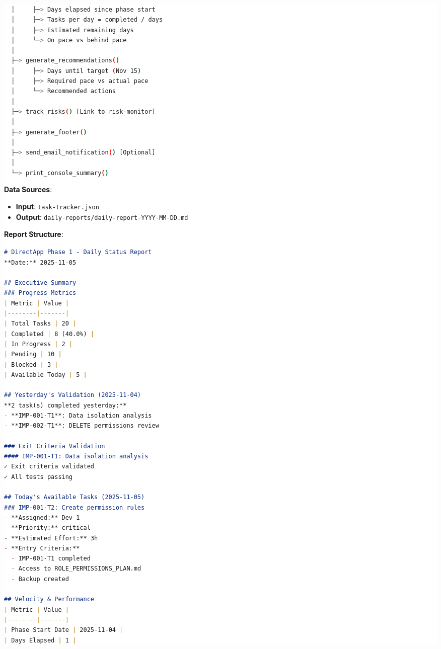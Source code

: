 ```bash
  │     ├─> Days elapsed since phase start
  │     ├─> Tasks per day = completed / days
  │     ├─> Estimated remaining days
  │     └─> On pace vs behind pace
  │
  ├─> generate_recommendations()
  │     ├─> Days until target (Nov 15)
  │     ├─> Required pace vs actual pace
  │     └─> Recommended actions
  │
  ├─> track_risks() [Link to risk-monitor]
  │
  ├─> generate_footer()
  │
  ├─> send_email_notification() [Optional]
  │
  └─> print_console_summary()
```

**Data Sources**:
- **Input**: `task-tracker.json`
- **Output**: `daily-reports/daily-report-YYYY-MM-DD.md`

**Report Structure**:
```markdown
# DirectApp Phase 1 - Daily Status Report
**Date:** 2025-11-05

## Executive Summary
### Progress Metrics
| Metric | Value |
|--------|-------|
| Total Tasks | 20 |
| Completed | 8 (40.0%) |
| In Progress | 2 |
| Pending | 10 |
| Blocked | 3 |
| Available Today | 5 |

## Yesterday's Validation (2025-11-04)
**2 task(s) completed yesterday:**
- **IMP-001-T1**: Data isolation analysis
- **IMP-002-T1**: DELETE permissions review

### Exit Criteria Validation
#### IMP-001-T1: Data isolation analysis
✓ Exit criteria validated
✓ All tests passing

## Today's Available Tasks (2025-11-05)
### IMP-001-T2: Create permission rules
- **Assigned:** Dev 1
- **Priority:** critical
- **Estimated Effort:** 3h
- **Entry Criteria:**
  - IMP-001-T1 completed
  - Access to ROLE_PERMISSIONS_PLAN.md
  - Backup created

## Velocity & Performance
| Metric | Value |
|--------|-------|
| Phase Start Date | 2025-11-04 |
| Days Elapsed | 1 |
```
